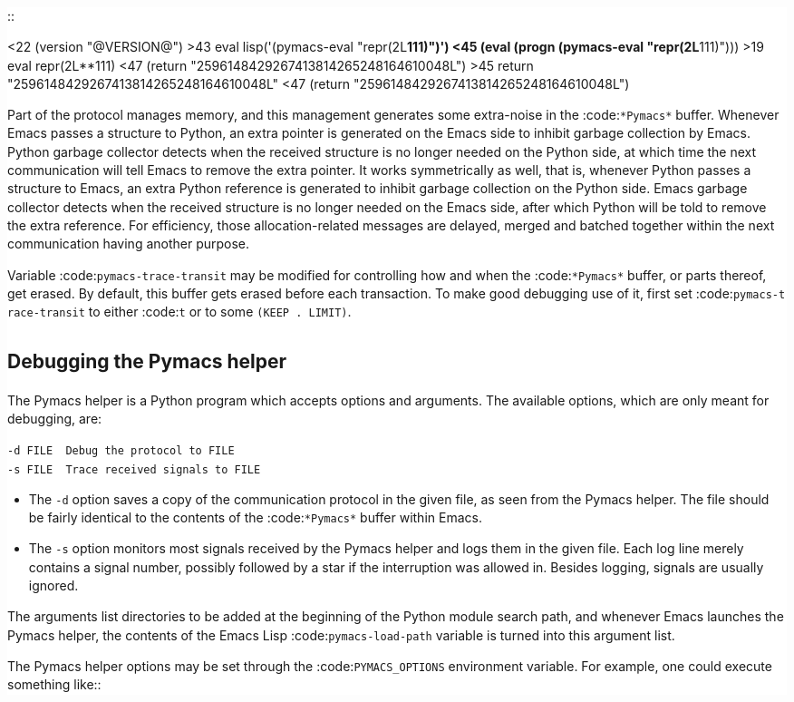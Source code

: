::

\<22 (version "@VERSION@") \>43 eval lisp('(pymacs-eval
"repr(2L**111)\")') \<45 (eval (progn (pymacs-eval \"repr(2L**111)")))
\>19 eval repr(2L\*\*111) \<47 (return
"2596148429267413814265248164610048L") \>45 return
"2596148429267413814265248164610048L" \<47 (return
"2596148429267413814265248164610048L")

Part of the protocol manages memory, and this management generates some
extra-noise in the :code:`*Pymacs*` buffer. Whenever Emacs passes a
structure to Python, an extra pointer is generated on the Emacs side to
inhibit garbage collection by Emacs. Python garbage collector detects
when the received structure is no longer needed on the Python side, at
which time the next communication will tell Emacs to remove the extra
pointer. It works symmetrically as well, that is, whenever Python passes
a structure to Emacs, an extra Python reference is generated to inhibit
garbage collection on the Python side. Emacs garbage collector detects
when the received structure is no longer needed on the Emacs side, after
which Python will be told to remove the extra reference. For efficiency,
those allocation-related messages are delayed, merged and batched
together within the next communication having another purpose.

Variable :code:`pymacs-trace-transit` may be modified for controlling
how and when the :code:`*Pymacs*` buffer, or parts thereof, get erased.
By default, this buffer gets erased before each transaction. To make
good debugging use of it, first set :code:`pymacs-trace-transit` to
either :code:`t` or to some `(KEEP . LIMIT)`.

Debugging the Pymacs helper
---------------------------

The Pymacs helper is a Python program which accepts options and
arguments. The available options, which are only meant for debugging,
are:

    -d FILE  Debug the protocol to FILE
    -s FILE  Trace received signals to FILE

-   The `-d` option saves a copy of the communication protocol in the
    given file, as seen from the Pymacs helper. The file should be
    fairly identical to the contents of the :code:`*Pymacs*` buffer
    within Emacs.

-   The `-s` option monitors most signals received by the Pymacs helper
    and logs them in the given file. Each log line merely contains a
    signal number, possibly followed by a star if the interruption was
    allowed in. Besides logging, signals are usually ignored.

The arguments list directories to be added at the beginning of the
Python module search path, and whenever Emacs launches the Pymacs
helper, the contents of the Emacs Lisp :code:`pymacs-load-path` variable
is turned into this argument list.

The Pymacs helper options may be set through the :code:`PYMACS_OPTIONS`
environment variable. For example, one could execute something like::
